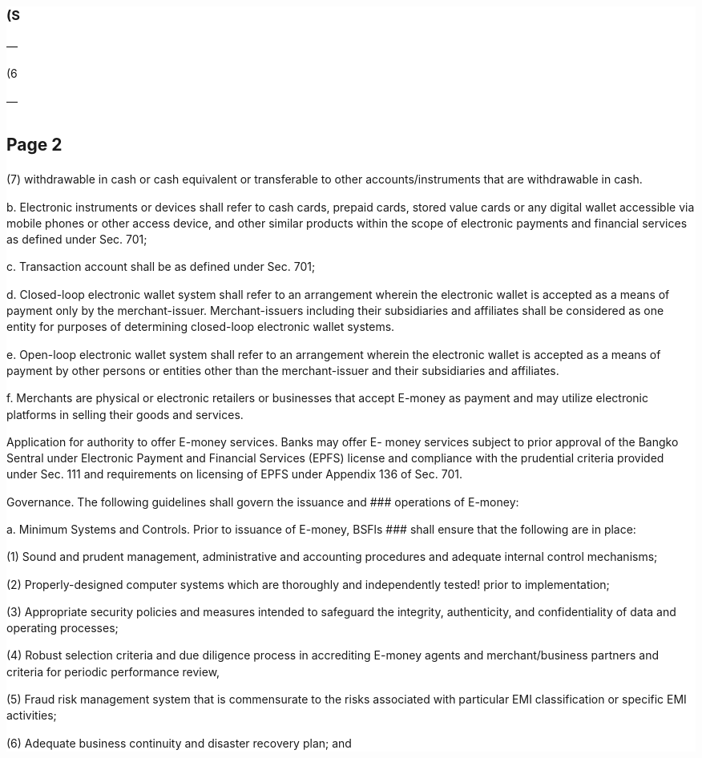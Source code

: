 ### (S

—

(6

—

## Page 2

(7) withdrawable in cash or cash equivalent or transferable to other accounts/instruments that are withdrawable in cash.

b. Electronic instruments or devices shall refer to cash cards, prepaid cards, stored value cards or any digital wallet accessible via mobile phones or other access device, and other similar products within the scope of electronic payments and financial services as defined under Sec. 701;

c. Transaction account shall be as defined under Sec. 701;

d. Closed-loop electronic wallet system shall refer to an arrangement wherein the electronic wallet is accepted as a means of payment only by the merchant-issuer. Merchant-issuers including their subsidiaries and affiliates shall be considered as one entity for purposes of determining closed-loop electronic wallet systems.

e. Open-loop electronic wallet system shall refer to an arrangement wherein the electronic wallet is accepted as a means of payment by other persons or entities other than the merchant-issuer and their subsidiaries and affiliates.

f. Merchants are physical or electronic retailers or businesses that accept E-money as payment and may utilize electronic platforms in selling their goods and services.

Application for authority to offer E-money services. Banks may offer E- money services subject to prior approval of the Bangko Sentral under Electronic Payment and Financial Services (EPFS) license and compliance with the prudential criteria provided under Sec. 111 and requirements on licensing of EPFS under Appendix 136 of Sec. 701.

Governance. The following guidelines shall govern the issuance and ### operations of E-money:

a. Minimum Systems and Controls. Prior to issuance of E-money, BSFls ### shall ensure that the following are in place:

(1) Sound and prudent management, administrative and accounting procedures and adequate internal control mechanisms;

(2) Properly-designed computer systems which are thoroughly and independently tested! prior to implementation;

(3) Appropriate security policies and measures intended to safeguard the integrity, authenticity, and confidentiality of data and operating processes;

(4) Robust selection criteria and due diligence process in accrediting E-money agents and merchant/business partners and criteria for periodic performance review,

(5) Fraud risk management system that is commensurate to the risks associated with particular EMI classification or specific EMI activities;

(6) Adequate business continuity and disaster recovery plan; and
